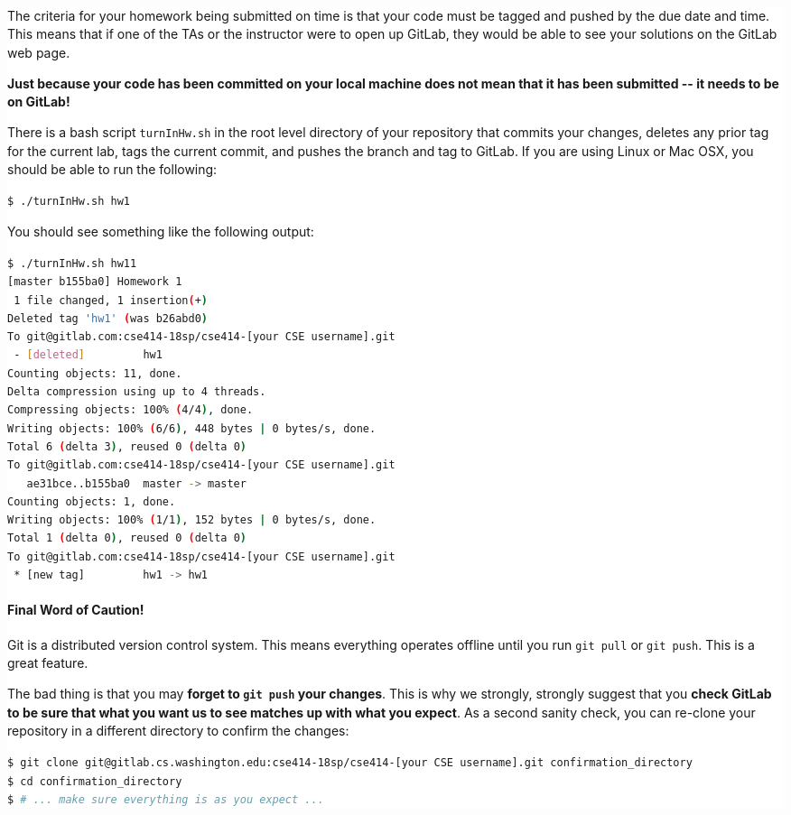 The criteria for your homework being submitted on time is that your code must be tagged and 
pushed by the due date and time. This means that if one of the TAs or the instructor were to open up GitLab, they would be able to see your solutions on the GitLab web page.

**Just because your code has been committed on your local machine does not mean that it has been submitted -- it needs to be on GitLab!**

There is a bash script `turnInHw.sh` in the root level directory of your repository that commits your changes, deletes any prior tag for the current lab, tags the current commit, and pushes the branch and tag to GitLab. If you are using Linux or Mac OSX, you should be able to run the following:

```sh
$ ./turnInHw.sh hw1
```

You should see something like the following output:

```sh
$ ./turnInHw.sh hw11
[master b155ba0] Homework 1
 1 file changed, 1 insertion(+)
Deleted tag 'hw1' (was b26abd0)
To git@gitlab.com:cse414-18sp/cse414-[your CSE username].git
 - [deleted]         hw1
Counting objects: 11, done.
Delta compression using up to 4 threads.
Compressing objects: 100% (4/4), done.
Writing objects: 100% (6/6), 448 bytes | 0 bytes/s, done.
Total 6 (delta 3), reused 0 (delta 0)
To git@gitlab.com:cse414-18sp/cse414-[your CSE username].git
   ae31bce..b155ba0  master -> master
Counting objects: 1, done.
Writing objects: 100% (1/1), 152 bytes | 0 bytes/s, done.
Total 1 (delta 0), reused 0 (delta 0)
To git@gitlab.com:cse414-18sp/cse414-[your CSE username].git
 * [new tag]         hw1 -> hw1
```


#### Final Word of Caution!

Git is a distributed version control system. This means everything operates offline until you run `git pull` or `git push`. This is a great feature.

The bad thing is that you may **forget to `git push` your changes**. This is why we strongly, strongly suggest that you **check GitLab to be sure that what you want us to see matches up with what you expect**.  As a second sanity check, you can re-clone your repository in a different directory to confirm the changes:

```sh
$ git clone git@gitlab.cs.washington.edu:cse414-18sp/cse414-[your CSE username].git confirmation_directory
$ cd confirmation_directory
$ # ... make sure everything is as you expect ...
```